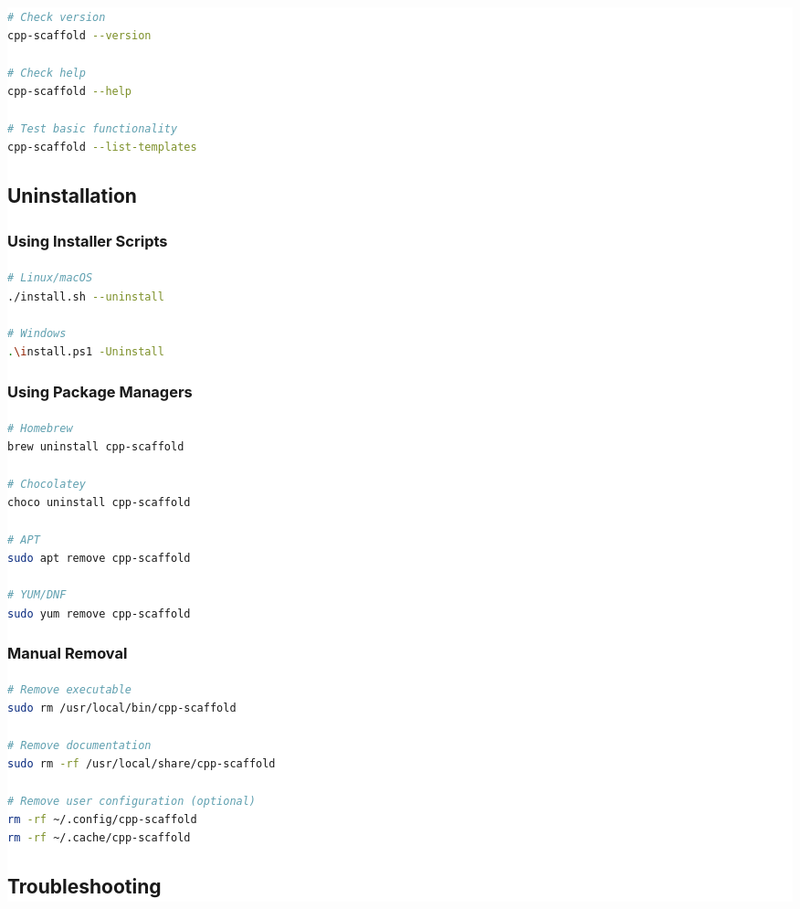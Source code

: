 ```bash
# Check version
cpp-scaffold --version

# Check help
cpp-scaffold --help

# Test basic functionality
cpp-scaffold --list-templates
```

## Uninstallation

### Using Installer Scripts
```bash
# Linux/macOS
./install.sh --uninstall

# Windows
.\install.ps1 -Uninstall
```

### Using Package Managers
```bash
# Homebrew
brew uninstall cpp-scaffold

# Chocolatey
choco uninstall cpp-scaffold

# APT
sudo apt remove cpp-scaffold

# YUM/DNF
sudo yum remove cpp-scaffold
```

### Manual Removal
```bash
# Remove executable
sudo rm /usr/local/bin/cpp-scaffold

# Remove documentation
sudo rm -rf /usr/local/share/cpp-scaffold

# Remove user configuration (optional)
rm -rf ~/.config/cpp-scaffold
rm -rf ~/.cache/cpp-scaffold
```

## Troubleshooting
